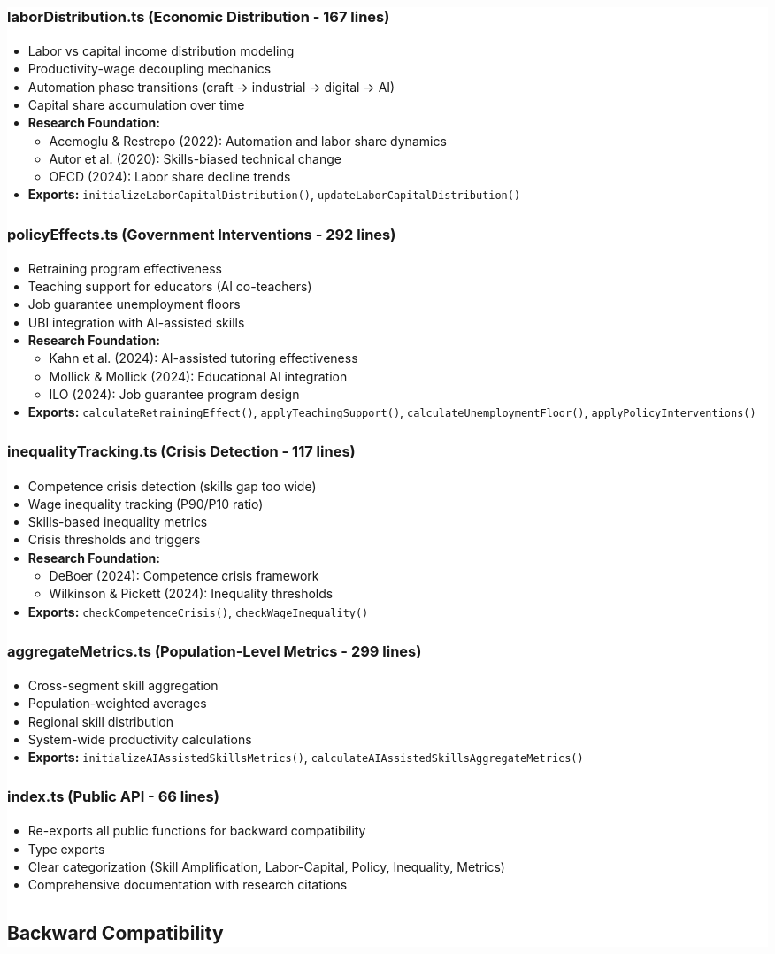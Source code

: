 ### laborDistribution.ts (Economic Distribution - 167 lines)
- Labor vs capital income distribution modeling
- Productivity-wage decoupling mechanics
- Automation phase transitions (craft → industrial → digital → AI)
- Capital share accumulation over time
- **Research Foundation:**
  - Acemoglu & Restrepo (2022): Automation and labor share dynamics
  - Autor et al. (2020): Skills-biased technical change
  - OECD (2024): Labor share decline trends
- **Exports:** `initializeLaborCapitalDistribution()`, `updateLaborCapitalDistribution()`

### policyEffects.ts (Government Interventions - 292 lines)
- Retraining program effectiveness
- Teaching support for educators (AI co-teachers)
- Job guarantee unemployment floors
- UBI integration with AI-assisted skills
- **Research Foundation:**
  - Kahn et al. (2024): AI-assisted tutoring effectiveness
  - Mollick & Mollick (2024): Educational AI integration
  - ILO (2024): Job guarantee program design
- **Exports:** `calculateRetrainingEffect()`, `applyTeachingSupport()`, `calculateUnemploymentFloor()`, `applyPolicyInterventions()`

### inequalityTracking.ts (Crisis Detection - 117 lines)
- Competence crisis detection (skills gap too wide)
- Wage inequality tracking (P90/P10 ratio)
- Skills-based inequality metrics
- Crisis thresholds and triggers
- **Research Foundation:**
  - DeBoer (2024): Competence crisis framework
  - Wilkinson & Pickett (2024): Inequality thresholds
- **Exports:** `checkCompetenceCrisis()`, `checkWageInequality()`

### aggregateMetrics.ts (Population-Level Metrics - 299 lines)
- Cross-segment skill aggregation
- Population-weighted averages
- Regional skill distribution
- System-wide productivity calculations
- **Exports:** `initializeAIAssistedSkillsMetrics()`, `calculateAIAssistedSkillsAggregateMetrics()`

### index.ts (Public API - 66 lines)
- Re-exports all public functions for backward compatibility
- Type exports
- Clear categorization (Skill Amplification, Labor-Capital, Policy, Inequality, Metrics)
- Comprehensive documentation with research citations

## Backward Compatibility

